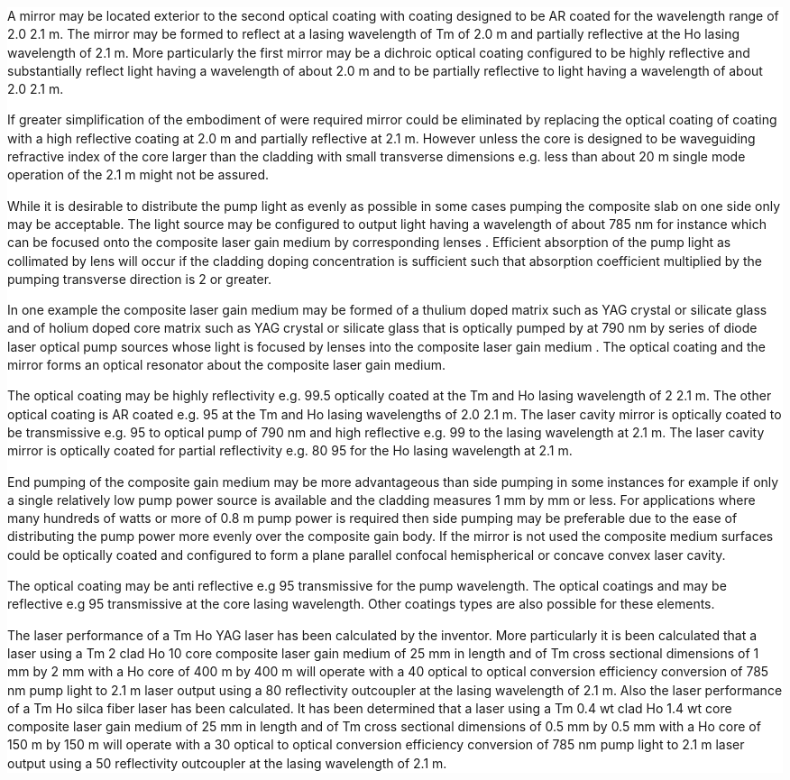 A mirror may be located exterior to the second optical coating with coating designed to be AR coated for the wavelength range of 2.0 2.1 m. The mirror may be formed to reflect at a lasing wavelength of Tm of 2.0 m and partially reflective at the Ho lasing wavelength of 2.1 m. More particularly the first mirror may be a dichroic optical coating configured to be highly reflective and substantially reflect light having a wavelength of about 2.0 m and to be partially reflective to light having a wavelength of about 2.0 2.1 m.

If greater simplification of the embodiment of were required mirror could be eliminated by replacing the optical coating of coating with a high reflective coating at 2.0 m and partially reflective at 2.1 m. However unless the core is designed to be waveguiding refractive index of the core larger than the cladding with small transverse dimensions e.g. less than about 20 m single mode operation of the 2.1 m might not be assured.

While it is desirable to distribute the pump light as evenly as possible in some cases pumping the composite slab on one side only may be acceptable. The light source may be configured to output light having a wavelength of about 785 nm for instance which can be focused onto the composite laser gain medium by corresponding lenses . Efficient absorption of the pump light as collimated by lens will occur if the cladding doping concentration is sufficient such that absorption coefficient multiplied by the pumping transverse direction is 2 or greater.

In one example the composite laser gain medium may be formed of a thulium doped matrix such as YAG crystal or silicate glass and of holium doped core matrix such as YAG crystal or silicate glass that is optically pumped by at 790 nm by series of diode laser optical pump sources whose light is focused by lenses into the composite laser gain medium . The optical coating and the mirror forms an optical resonator about the composite laser gain medium.

The optical coating may be highly reflectivity e.g. 99.5 optically coated at the Tm and Ho lasing wavelength of 2 2.1 m. The other optical coating is AR coated e.g. 95 at the Tm and Ho lasing wavelengths of 2.0 2.1 m. The laser cavity mirror is optically coated to be transmissive e.g. 95 to optical pump of 790 nm and high reflective e.g. 99 to the lasing wavelength at 2.1 m. The laser cavity mirror is optically coated for partial reflectivity e.g. 80 95 for the Ho lasing wavelength at 2.1 m.

End pumping of the composite gain medium may be more advantageous than side pumping in some instances for example if only a single relatively low pump power source is available and the cladding measures 1 mm by mm or less. For applications where many hundreds of watts or more of 0.8 m pump power is required then side pumping may be preferable due to the ease of distributing the pump power more evenly over the composite gain body. If the mirror is not used the composite medium surfaces could be optically coated and configured to form a plane parallel confocal hemispherical or concave convex laser cavity.

The optical coating may be anti reflective e.g 95 transmissive for the pump wavelength. The optical coatings and may be reflective e.g 95 transmissive at the core lasing wavelength. Other coatings types are also possible for these elements.

The laser performance of a Tm Ho YAG laser has been calculated by the inventor. More particularly it is been calculated that a laser using a Tm 2 clad Ho 10 core composite laser gain medium of 25 mm in length and of Tm cross sectional dimensions of 1 mm by 2 mm with a Ho core of 400 m by 400 m will operate with a 40 optical to optical conversion efficiency conversion of 785 nm pump light to 2.1 m laser output using a 80 reflectivity outcoupler at the lasing wavelength of 2.1 m. Also the laser performance of a Tm Ho silca fiber laser has been calculated. It has been determined that a laser using a Tm 0.4 wt clad Ho 1.4 wt core composite laser gain medium of 25 mm in length and of Tm cross sectional dimensions of 0.5 mm by 0.5 mm with a Ho core of 150 m by 150 m will operate with a 30 optical to optical conversion efficiency conversion of 785 nm pump light to 2.1 m laser output using a 50 reflectivity outcoupler at the lasing wavelength of 2.1 m.
